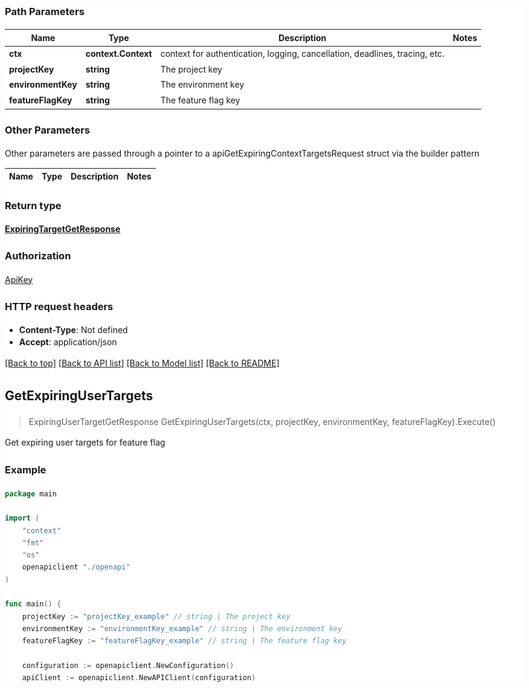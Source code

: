 ### Path Parameters


Name | Type | Description  | Notes
------------- | ------------- | ------------- | -------------
**ctx** | **context.Context** | context for authentication, logging, cancellation, deadlines, tracing, etc.
**projectKey** | **string** | The project key | 
**environmentKey** | **string** | The environment key | 
**featureFlagKey** | **string** | The feature flag key | 

### Other Parameters

Other parameters are passed through a pointer to a apiGetExpiringContextTargetsRequest struct via the builder pattern


Name | Type | Description  | Notes
------------- | ------------- | ------------- | -------------




### Return type

[**ExpiringTargetGetResponse**](ExpiringTargetGetResponse.md)

### Authorization

[ApiKey](../README.md#ApiKey)

### HTTP request headers

- **Content-Type**: Not defined
- **Accept**: application/json

[[Back to top]](#) [[Back to API list]](../README.md#documentation-for-api-endpoints)
[[Back to Model list]](../README.md#documentation-for-models)
[[Back to README]](../README.md)


## GetExpiringUserTargets

> ExpiringUserTargetGetResponse GetExpiringUserTargets(ctx, projectKey, environmentKey, featureFlagKey).Execute()

Get expiring user targets for feature flag



### Example

```go
package main

import (
    "context"
    "fmt"
    "os"
    openapiclient "./openapi"
)

func main() {
    projectKey := "projectKey_example" // string | The project key
    environmentKey := "environmentKey_example" // string | The environment key
    featureFlagKey := "featureFlagKey_example" // string | The feature flag key

    configuration := openapiclient.NewConfiguration()
    apiClient := openapiclient.NewAPIClient(configuration)
```